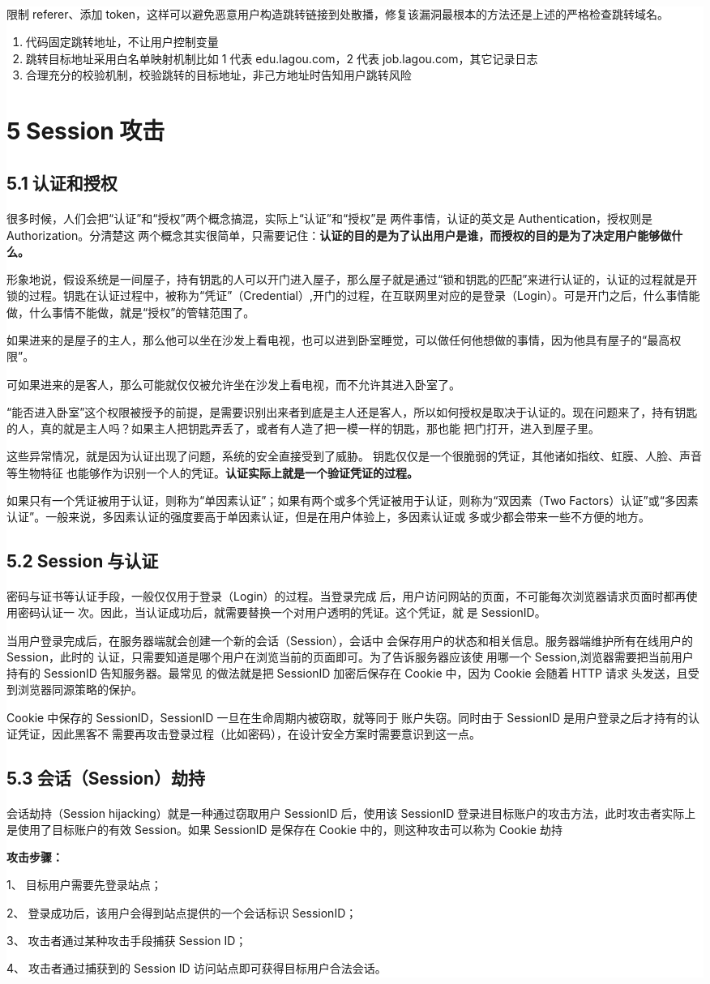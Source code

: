 限制 referer、添加 token，这样可以避免恶意用户构造跳转链接到处散播，修复该漏洞最根本的方法还是上述的严格检查跳转域名。

1. 代码固定跳转地址，不让用户控制变量
2. 跳转目标地址采用白名单映射机制比如 1 代表 edu.lagou.com，2 代表 job.lagou.com，其它记录日志
3. 合理充分的校验机制，校验跳转的目标地址，非己方地址时告知用户跳转风险

# 5 Session 攻击

## 5.1 认证和授权

很多时候，人们会把“认证”和“授权”两个概念搞混，实际上“认证”和“授权”是 两件事情，认证的英文是 Authentication，授权则是 Authorization。分清楚这 两个概念其实很简单，只需要记住：**认证的目的是为了认出用户是谁，而授权的目的是为了决定用户能够做什么。**

形象地说，假设系统是一间屋子，持有钥匙的人可以开门进入屋子，那么屋子就是通过“锁和钥匙的匹配”来进行认证的，认证的过程就是开锁的过程。钥匙在认证过程中，被称为“凭证”（Credential）,开门的过程，在互联网里对应的是登录（Login）。可是开门之后，什么事情能做，什么事情不能做，就是“授权”的管辖范围了。

如果进来的是屋子的主人，那么他可以坐在沙发上看电视，也可以进到卧室睡觉，可以做任何他想做的事情，因为他具有屋子的“最高权限”。

可如果进来的是客人，那么可能就仅仅被允许坐在沙发上看电视，而不允许其进入卧室了。

“能否进入卧室”这个权限被授予的前提，是需要识别出来者到底是主人还是客人，所以如何授权是取决于认证的。现在问题来了，持有钥匙的人，真的就是主人吗？如果主人把钥匙弄丢了，或者有人造了把一模一样的钥匙，那也能 把门打开，进入到屋子里。

这些异常情况，就是因为认证出现了问题，系统的安全直接受到了威胁。 钥匙仅仅是一个很脆弱的凭证，其他诸如指纹、虹膜、人脸、声音等生物特征 也能够作为识别一个人的凭证。**认证实际上就是一个验证凭证的过程。**

如果只有一个凭证被用于认证，则称为“单因素认证”；如果有两个或多个凭证被用于认证，则称为“双因素（Two Factors）认证”或“多因素认证”。一般来说，多因素认证的强度要高于单因素认证，但是在用户体验上，多因素认证或 多或少都会带来一些不方便的地方。

## 5.2 Session 与认证

密码与证书等认证手段，一般仅仅用于登录（Login）的过程。当登录完成 后，用户访问网站的页面，不可能每次浏览器请求页面时都再使用密码认证一 次。因此，当认证成功后，就需要替换一个对用户透明的凭证。这个凭证，就 是 SessionID。

当用户登录完成后，在服务器端就会创建一个新的会话（Session），会话中 会保存用户的状态和相关信息。服务器端维护所有在线用户的 Session，此时的 认证，只需要知道是哪个用户在浏览当前的页面即可。为了告诉服务器应该使 用哪一个 Session,浏览器需要把当前用户持有的 SessionID 告知服务器。最常见 的做法就是把 SessionID 加密后保存在 Cookie 中，因为 Cookie 会随着 HTTP 请求 头发送，且受到浏览器同源策略的保护。

Cookie 中保存的 SessionlD，SessionID 一旦在生命周期内被窃取，就等同于 账户失窃。同时由于 SessionID 是用户登录之后才持有的认证凭证，因此黑客不 需要再攻击登录过程（比如密码），在设计安全方案时需要意识到这一点。

## 5.3 会话（Session）劫持

会话劫持（Session hijacking）就是一种通过窃取用户 SessionID 后，使用该 SessionID 登录进目标账户的攻击方法，此时攻击者实际上是使用了目标账户的有效 Session。如果 SessionID 是保存在 Cookie 中的，则这种攻击可以称为 Cookie 劫持

**攻击步骤：**

1、 目标用户需要先登录站点；

2、 登录成功后，该用户会得到站点提供的一个会话标识 SessionID；

3、 攻击者通过某种攻击手段捕获 Session ID；

4、 攻击者通过捕获到的 Session ID 访问站点即可获得目标用户合法会话。
